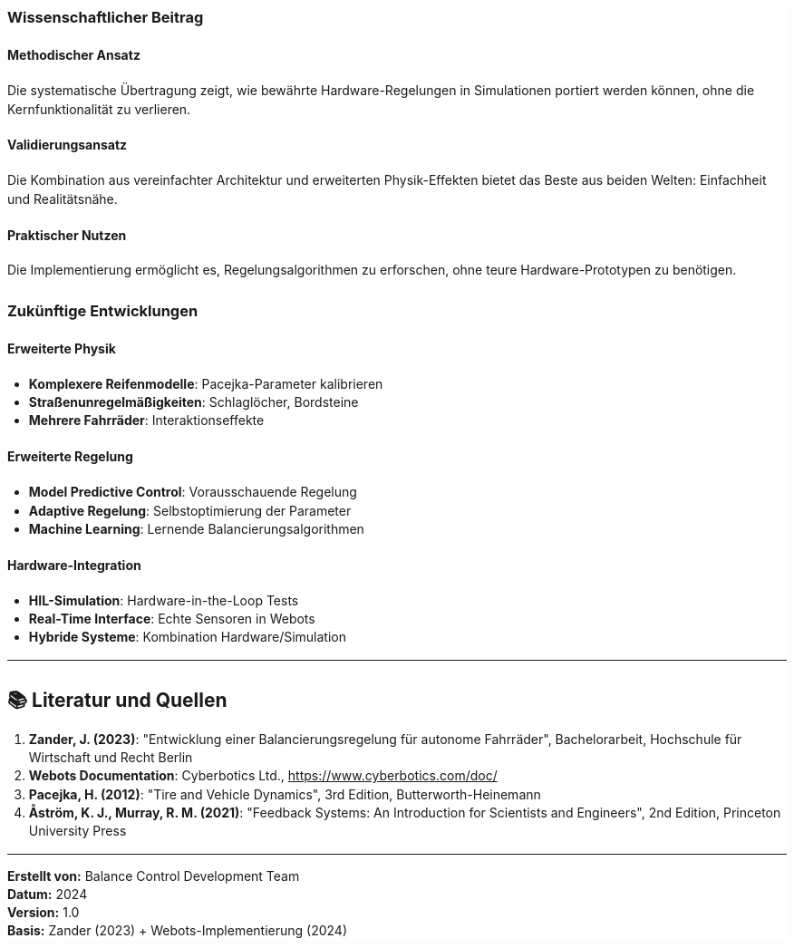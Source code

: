 ### **Wissenschaftlicher Beitrag**

#### **Methodischer Ansatz**
Die systematische Übertragung zeigt, wie bewährte Hardware-Regelungen in Simulationen portiert werden können, ohne die Kernfunktionalität zu verlieren.

#### **Validierungsansatz**
Die Kombination aus vereinfachter Architektur und erweiterten Physik-Effekten bietet das Beste aus beiden Welten: Einfachheit und Realitätsnähe.

#### **Praktischer Nutzen**
Die Implementierung ermöglicht es, Regelungsalgorithmen zu erforschen, ohne teure Hardware-Prototypen zu benötigen.

### **Zukünftige Entwicklungen**

#### **Erweiterte Physik**
- **Komplexere Reifenmodelle**: Pacejka-Parameter kalibrieren
- **Straßenunregelmäßigkeiten**: Schlaglöcher, Bordsteine
- **Mehrere Fahrräder**: Interaktionseffekte

#### **Erweiterte Regelung**
- **Model Predictive Control**: Vorausschauende Regelung
- **Adaptive Regelung**: Selbstoptimierung der Parameter
- **Machine Learning**: Lernende Balancierungsalgorithmen

#### **Hardware-Integration**
- **HIL-Simulation**: Hardware-in-the-Loop Tests
- **Real-Time Interface**: Echte Sensoren in Webots
- **Hybride Systeme**: Kombination Hardware/Simulation

---

## 📚 **Literatur und Quellen**

1. **Zander, J. (2023)**: "Entwicklung einer Balancierungsregelung für autonome Fahrräder", Bachelorarbeit, Hochschule für Wirtschaft und Recht Berlin
2. **Webots Documentation**: Cyberbotics Ltd., https://www.cyberbotics.com/doc/
3. **Pacejka, H. (2012)**: "Tire and Vehicle Dynamics", 3rd Edition, Butterworth-Heinemann
4. **Åström, K. J., Murray, R. M. (2021)**: "Feedback Systems: An Introduction for Scientists and Engineers", 2nd Edition, Princeton University Press

---

**Erstellt von:** Balance Control Development Team  
**Datum:** 2024  
**Version:** 1.0  
**Basis:** Zander (2023) + Webots-Implementierung (2024) 